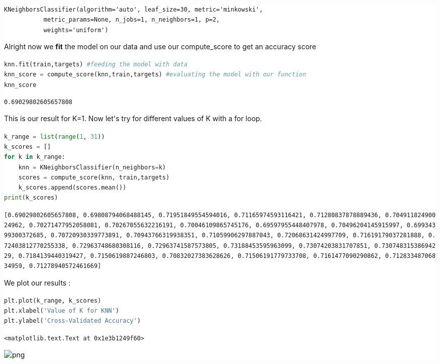 


    KNeighborsClassifier(algorithm='auto', leaf_size=30, metric='minkowski',
               metric_params=None, n_jobs=1, n_neighbors=1, p=2,
               weights='uniform')



Alright now we **fit** the model on our data and use our compute_score to get an accuracy score


```python
knn.fit(train,targets) #feeding the model with data
knn_score = compute_score(knn,train,targets) #evaluating the model with our function
knn_score
```




    0.69029802605657808



This is our result for K=1.
Now let's try for different values of K with a for loop.


```python
k_range = list(range(1, 31))
k_scores = []
for k in k_range:
    knn = KNeighborsClassifier(n_neighbors=k)
    scores = compute_score(knn, train,targets)
    k_scores.append(scores.mean())
print(k_scores)
```

    [0.69029802605657808, 0.69808794068488145, 0.71951849554594016, 0.71165974593116421, 0.71280837878889436, 0.70491182490024962, 0.70271477952058081, 0.70267055632216191, 0.70046109865745176, 0.69597955448407978, 0.70496204145915997, 0.69934399300372685, 0.70720930339773891, 0.70943766319938351, 0.71059906297887043, 0.72068631424997709, 0.71619179037281888, 0.72403812770255338, 0.72963748680308116, 0.72963741587573805, 0.73188453595963099, 0.73074203831707851, 0.73074831538694229, 0.7184139440319427, 0.7150619887246803, 0.70832027383628626, 0.71506191779733708, 0.7161477090290862, 0.71283348706834959, 0.71278940572461669]
    

We plot our results :


```python
plt.plot(k_range, k_scores)
plt.xlabel('Value of K for KNN')
plt.ylabel('Cross-Validated Accuracy')
```




    <matplotlib.text.Text at 0x1e3b1249f60>




![png](output_55_1.png)
